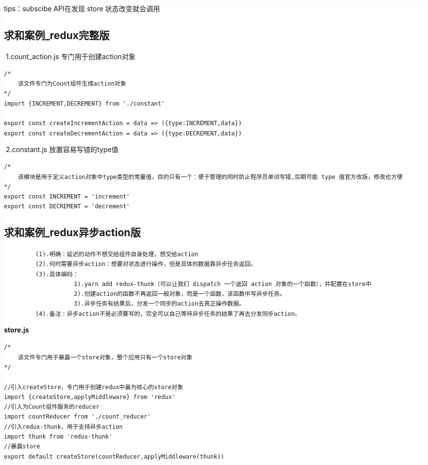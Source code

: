 tips：subscibe API在发现 store 状态改变就会调用

## **求和案例_redux完整版**

​      1.count_action.js 专门用于创建action对象

```
/* 
	该文件专门为Count组件生成action对象
*/
import {INCREMENT,DECREMENT} from './constant'

export const createIncrementAction = data => ({type:INCREMENT,data})
export const createDecrementAction = data => ({type:DECREMENT,data})
```

​      2.constant.js 放置容易写错的type值

```
/* 
	该模块是用于定义action对象中type类型的常量值，目的只有一个：便于管理的同时防止程序员单词写错,后期可能 type 值官方改版，修改也方便
*/
export const INCREMENT = 'increment'
export const DECREMENT = 'decrement'
```

## **求和案例_redux异步action版**

```
		 (1).明确：延迟的动作不想交给组件自身处理，想交给action
		 (2).何时需要异步action：想要对状态进行操作，但是具体的数据靠异步任务返回。
		 (3).具体编码：
		 			1).yarn add redux-thunk（可以让我们 dispatch 一个返回 action 对象的一个函数），并配置在store中
		 			2).创建action的函数不再返回一般对象，而是一个函数，该函数中写异步任务。
		 			3).异步任务有结果后，分发一个同步的action去真正操作数据。
		 (4).备注：异步action不是必须要写的，完全可以自己等待异步任务的结果了再去分发同步action。
```

**store.js**

```
/* 
	该文件专门用于暴露一个store对象，整个应用只有一个store对象
*/

//引入createStore，专门用于创建redux中最为核心的store对象
import {createStore,applyMiddleware} from 'redux'
//引入为Count组件服务的reducer
import countReducer from './count_reducer'
//引入redux-thunk，用于支持异步action
import thunk from 'redux-thunk'
//暴露store
export default createStore(countReducer,applyMiddleware(thunk))
```
